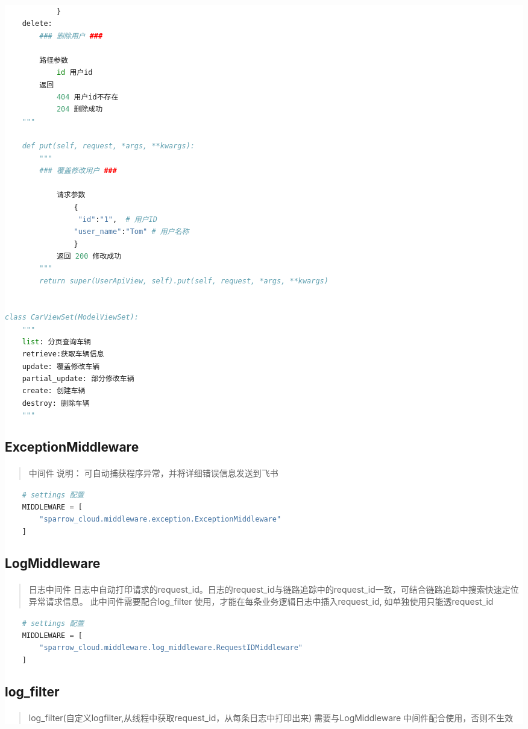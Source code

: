 ```python
            }
    delete:
        ### 删除用户 ###

        路径参数
            id 用户id
        返回
            404 用户id不存在
            204 删除成功
    """

    def put(self, request, *args, **kwargs):
        """
        ### 覆盖修改用户 ###

            请求参数
                {
                 "id":"1",  # 用户ID
                "user_name":"Tom" # 用户名称
                }
            返回 200 修改成功
        """
        return super(UserApiView, self).put(self, request, *args, **kwargs)


class CarViewSet(ModelViewSet):
    """
    list: 分页查询车辆
    retrieve:获取车辆信息
    update: 覆盖修改车辆
    partial_update: 部分修改车辆
    create: 创建车辆
    destroy: 删除车辆
    """
```


## ExceptionMiddleware
> 中间件
> 说明： 可自动捕获程序异常，并将详细错误信息发送到飞书
``` python
    # settings 配置
    MIDDLEWARE = [                 
        "sparrow_cloud.middleware.exception.ExceptionMiddleware"  
    ]

```

## LogMiddleware
> 日志中间件
> 日志中自动打印请求的request_id。日志的request_id与链路追踪中的request_id一致，可结合链路追踪中搜索快速定位异常请求信息。
> 此中间件需要配合log_filter 使用，才能在每条业务逻辑日志中插入request_id, 如单独使用只能透request_id
``` python
    # settings 配置
    MIDDLEWARE = [                 
        "sparrow_cloud.middleware.log_middleware.RequestIDMiddleware"
    ]

```
## log_filter
> log_filter(自定义logfilter,从线程中获取request_id，从每条日志中打印出来)
> 需要与LogMiddleware 中间件配合使用，否则不生效